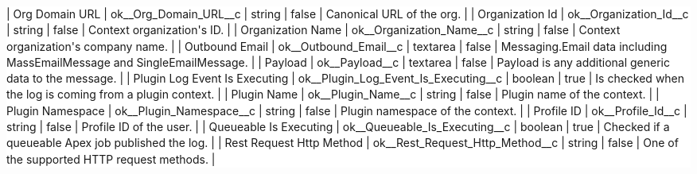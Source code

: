| Org Domain URL                        | ok\_\_Org_Domain_URL\_\_c                        | string    | false    | Canonical URL of the org.                                                                                                                                                                                                                                                                                                                                                                      |
| Organization Id                       | ok\_\_Organization_Id\_\_c                       | string    | false    | Context organization's ID.                                                                                                                                                                                                                                                                                                                                                                     |
| Organization Name                     | ok\_\_Organization_Name\_\_c                     | string    | false    | Context organization's company name.                                                                                                                                                                                                                                                                                                                                                           |
| Outbound Email                        | ok\_\_Outbound_Email\_\_c                        | textarea  | false    | Messaging.Email data including MassEmailMessage and SingleEmailMessage.                                                                                                                                                                                                                                                                                                                        |
| Payload                               | ok\_\_Payload\_\_c                               | textarea  | false    | Payload is any additional generic data to the message.                                                                                                                                                                                                                                                                                                                                         |
| Plugin Log Event Is Executing         | ok\_\_Plugin_Log_Event_Is_Executing\_\_c         | boolean   | true     | Is checked when the log is coming from a plugin context.                                                                                                                                                                                                                                                                                                                                       |
| Plugin Name                           | ok\_\_Plugin_Name\_\_c                           | string    | false    | Plugin name of the context.                                                                                                                                                                                                                                                                                                                                                                    |
| Plugin Namespace                      | ok\_\_Plugin_Namespace\_\_c                      | string    | false    | Plugin namespace of the context.                                                                                                                                                                                                                                                                                                                                                               |
| Profile ID                            | ok\_\_Profile_Id\_\_c                            | string    | false    | Profile ID of the user.                                                                                                                                                                                                                                                                                                                                                                        |
| Queueable Is Executing                | ok\_\_Queueable_Is_Executing\_\_c                | boolean   | true     | Checked if a queueable Apex job published the log.                                                                                                                                                                                                                                                                                                                                             |
| Rest Request Http Method              | ok\_\_Rest_Request_Http_Method\_\_c              | string    | false    | One of the supported HTTP request methods.                                                                                                                                                                                                                                                                                                                                                     |